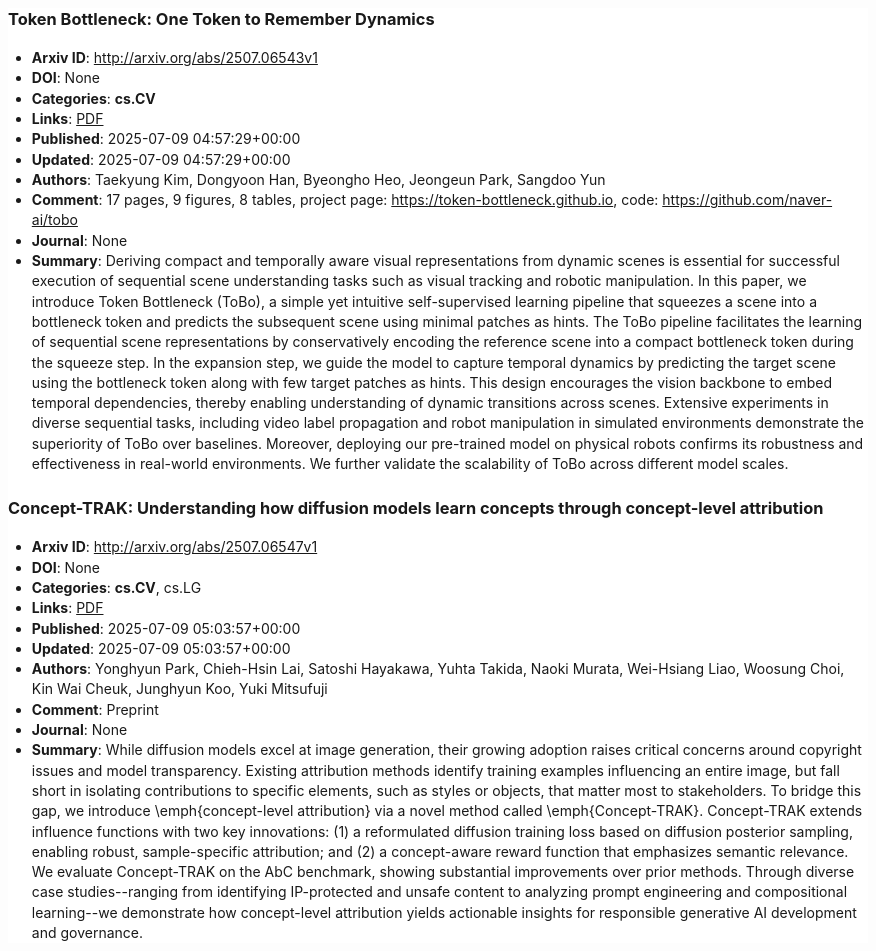 

### Token Bottleneck: One Token to Remember Dynamics
- **Arxiv ID**: http://arxiv.org/abs/2507.06543v1
- **DOI**: None
- **Categories**: **cs.CV**
- **Links**: [PDF](http://arxiv.org/pdf/2507.06543v1)
- **Published**: 2025-07-09 04:57:29+00:00
- **Updated**: 2025-07-09 04:57:29+00:00
- **Authors**: Taekyung Kim, Dongyoon Han, Byeongho Heo, Jeongeun Park, Sangdoo Yun
- **Comment**: 17 pages, 9 figures, 8 tables, project page:
  https://token-bottleneck.github.io, code: https://github.com/naver-ai/tobo
- **Journal**: None
- **Summary**: Deriving compact and temporally aware visual representations from dynamic scenes is essential for successful execution of sequential scene understanding tasks such as visual tracking and robotic manipulation. In this paper, we introduce Token Bottleneck (ToBo), a simple yet intuitive self-supervised learning pipeline that squeezes a scene into a bottleneck token and predicts the subsequent scene using minimal patches as hints. The ToBo pipeline facilitates the learning of sequential scene representations by conservatively encoding the reference scene into a compact bottleneck token during the squeeze step. In the expansion step, we guide the model to capture temporal dynamics by predicting the target scene using the bottleneck token along with few target patches as hints. This design encourages the vision backbone to embed temporal dependencies, thereby enabling understanding of dynamic transitions across scenes. Extensive experiments in diverse sequential tasks, including video label propagation and robot manipulation in simulated environments demonstrate the superiority of ToBo over baselines. Moreover, deploying our pre-trained model on physical robots confirms its robustness and effectiveness in real-world environments. We further validate the scalability of ToBo across different model scales.



### Concept-TRAK: Understanding how diffusion models learn concepts through concept-level attribution
- **Arxiv ID**: http://arxiv.org/abs/2507.06547v1
- **DOI**: None
- **Categories**: **cs.CV**, cs.LG
- **Links**: [PDF](http://arxiv.org/pdf/2507.06547v1)
- **Published**: 2025-07-09 05:03:57+00:00
- **Updated**: 2025-07-09 05:03:57+00:00
- **Authors**: Yonghyun Park, Chieh-Hsin Lai, Satoshi Hayakawa, Yuhta Takida, Naoki Murata, Wei-Hsiang Liao, Woosung Choi, Kin Wai Cheuk, Junghyun Koo, Yuki Mitsufuji
- **Comment**: Preprint
- **Journal**: None
- **Summary**: While diffusion models excel at image generation, their growing adoption raises critical concerns around copyright issues and model transparency. Existing attribution methods identify training examples influencing an entire image, but fall short in isolating contributions to specific elements, such as styles or objects, that matter most to stakeholders. To bridge this gap, we introduce \emph{concept-level attribution} via a novel method called \emph{Concept-TRAK}. Concept-TRAK extends influence functions with two key innovations: (1) a reformulated diffusion training loss based on diffusion posterior sampling, enabling robust, sample-specific attribution; and (2) a concept-aware reward function that emphasizes semantic relevance. We evaluate Concept-TRAK on the AbC benchmark, showing substantial improvements over prior methods. Through diverse case studies--ranging from identifying IP-protected and unsafe content to analyzing prompt engineering and compositional learning--we demonstrate how concept-level attribution yields actionable insights for responsible generative AI development and governance.
